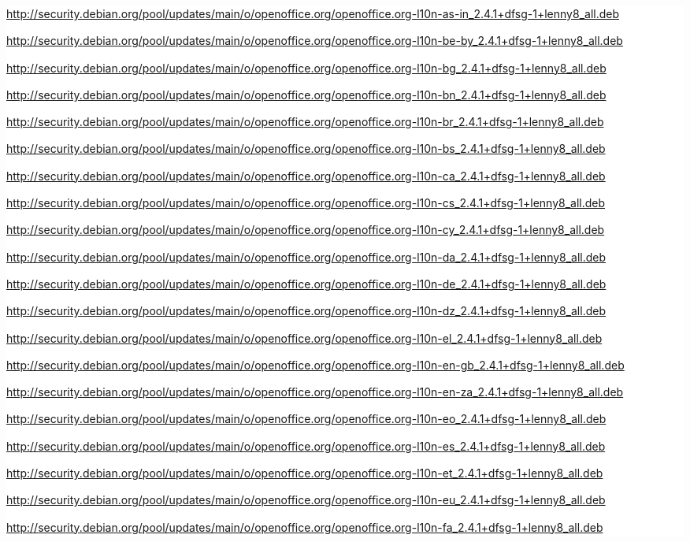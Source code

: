 <http://security.debian.org/pool/updates/main/o/openoffice.org/openoffice.org-l10n-as-in_2.4.1+dfsg-1+lenny8_all.deb>  

<http://security.debian.org/pool/updates/main/o/openoffice.org/openoffice.org-l10n-be-by_2.4.1+dfsg-1+lenny8_all.deb>  

<http://security.debian.org/pool/updates/main/o/openoffice.org/openoffice.org-l10n-bg_2.4.1+dfsg-1+lenny8_all.deb>  

<http://security.debian.org/pool/updates/main/o/openoffice.org/openoffice.org-l10n-bn_2.4.1+dfsg-1+lenny8_all.deb>  

<http://security.debian.org/pool/updates/main/o/openoffice.org/openoffice.org-l10n-br_2.4.1+dfsg-1+lenny8_all.deb>  

<http://security.debian.org/pool/updates/main/o/openoffice.org/openoffice.org-l10n-bs_2.4.1+dfsg-1+lenny8_all.deb>  

<http://security.debian.org/pool/updates/main/o/openoffice.org/openoffice.org-l10n-ca_2.4.1+dfsg-1+lenny8_all.deb>  

<http://security.debian.org/pool/updates/main/o/openoffice.org/openoffice.org-l10n-cs_2.4.1+dfsg-1+lenny8_all.deb>  

<http://security.debian.org/pool/updates/main/o/openoffice.org/openoffice.org-l10n-cy_2.4.1+dfsg-1+lenny8_all.deb>  

<http://security.debian.org/pool/updates/main/o/openoffice.org/openoffice.org-l10n-da_2.4.1+dfsg-1+lenny8_all.deb>  

<http://security.debian.org/pool/updates/main/o/openoffice.org/openoffice.org-l10n-de_2.4.1+dfsg-1+lenny8_all.deb>  

<http://security.debian.org/pool/updates/main/o/openoffice.org/openoffice.org-l10n-dz_2.4.1+dfsg-1+lenny8_all.deb>  

<http://security.debian.org/pool/updates/main/o/openoffice.org/openoffice.org-l10n-el_2.4.1+dfsg-1+lenny8_all.deb>  

<http://security.debian.org/pool/updates/main/o/openoffice.org/openoffice.org-l10n-en-gb_2.4.1+dfsg-1+lenny8_all.deb>  

<http://security.debian.org/pool/updates/main/o/openoffice.org/openoffice.org-l10n-en-za_2.4.1+dfsg-1+lenny8_all.deb>  

<http://security.debian.org/pool/updates/main/o/openoffice.org/openoffice.org-l10n-eo_2.4.1+dfsg-1+lenny8_all.deb>  

<http://security.debian.org/pool/updates/main/o/openoffice.org/openoffice.org-l10n-es_2.4.1+dfsg-1+lenny8_all.deb>  

<http://security.debian.org/pool/updates/main/o/openoffice.org/openoffice.org-l10n-et_2.4.1+dfsg-1+lenny8_all.deb>  

<http://security.debian.org/pool/updates/main/o/openoffice.org/openoffice.org-l10n-eu_2.4.1+dfsg-1+lenny8_all.deb>  

<http://security.debian.org/pool/updates/main/o/openoffice.org/openoffice.org-l10n-fa_2.4.1+dfsg-1+lenny8_all.deb>  
